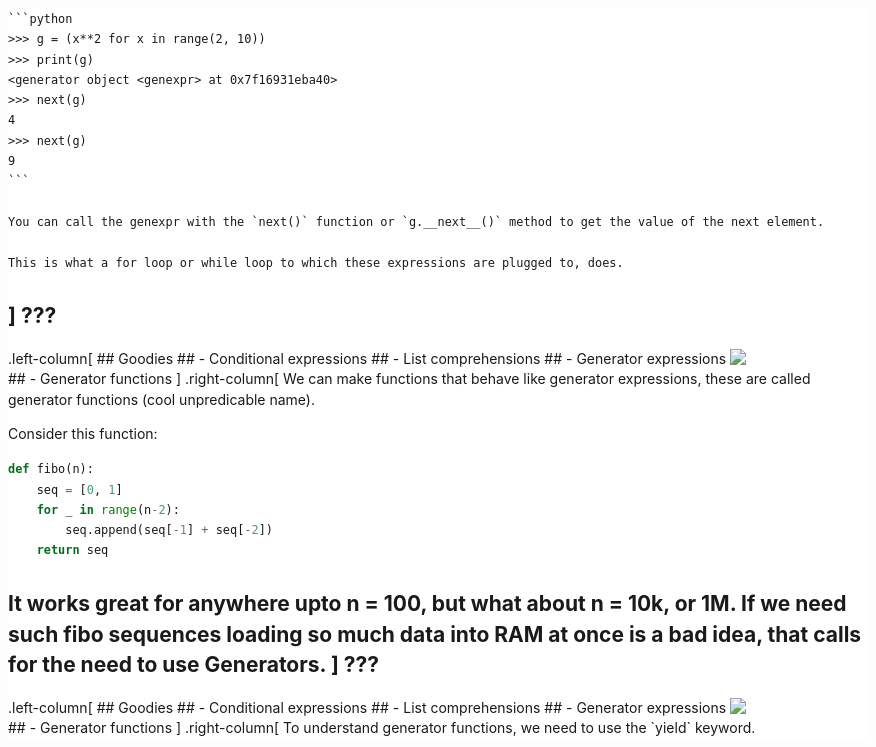     ```python
    >>> g = (x**2 for x in range(2, 10))
    >>> print(g)
    <generator object <genexpr> at 0x7f16931eba40>
    >>> next(g)
    4
    >>> next(g)
    9
    ```

    You can call the genexpr with the `next()` function or `g.__next__()` method to get the value of the next element.

    This is what a for loop or while loop to which these expressions are plugged to, does.
]
???
---

<img src="../img/logo.jpg" width="16%" align="right">
.left-column[
  ## Goodies
  ## - Conditional expressions
  ## - List comprehensions
  ## - Generator expressions
  ## - Generator functions
]
.right-column[
  We can make functions that behave like generator expressions, these are called generator functions (cool unpredicable name).

  Consider this function:
  ```python
  def fibo(n):
      seq = [0, 1]
      for _ in range(n-2):
          seq.append(seq[-1] + seq[-2])
      return seq
  ```
  It works great for anywhere upto n = 100, but what about n = 10k, or 1M. If we need such fibo sequences loading so much data into RAM at once is a bad idea, that calls for the need to use Generators.
]
???
---

<img src="../img/logo.jpg" width="16%" align="right">
.left-column[
  ## Goodies
  ## - Conditional expressions
  ## - List comprehensions
  ## - Generator expressions
  ## - Generator functions
]
.right-column[
  To understand generator functions, we need to use the `yield` keyword.